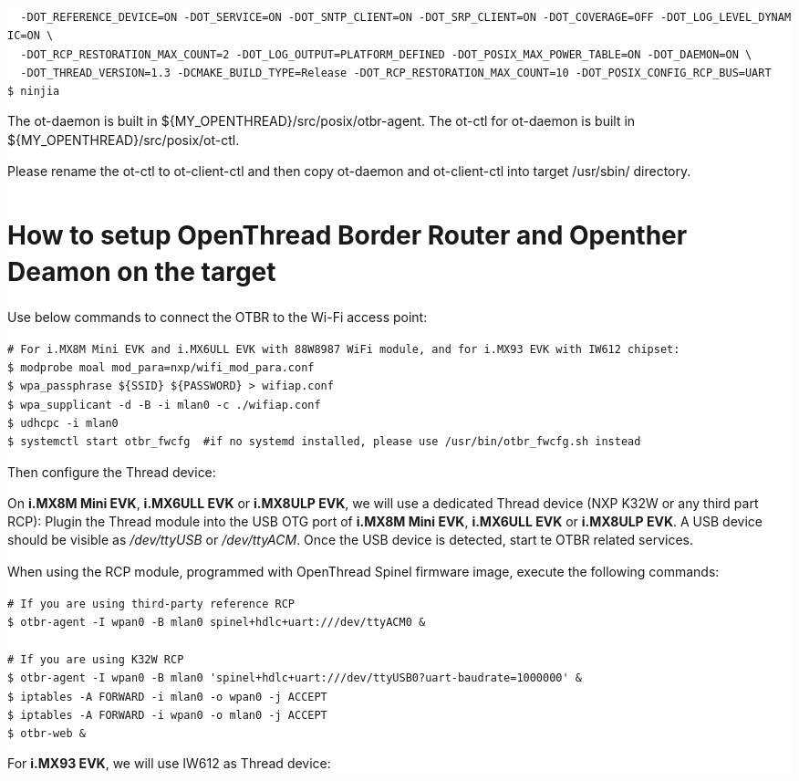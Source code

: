       -DOT_REFERENCE_DEVICE=ON -DOT_SERVICE=ON -DOT_SNTP_CLIENT=ON -DOT_SRP_CLIENT=ON -DOT_COVERAGE=OFF -DOT_LOG_LEVEL_DYNAMIC=ON \
      -DOT_RCP_RESTORATION_MAX_COUNT=2 -DOT_LOG_OUTPUT=PLATFORM_DEFINED -DOT_POSIX_MAX_POWER_TABLE=ON -DOT_DAEMON=ON \
      -DOT_THREAD_VERSION=1.3 -DCMAKE_BUILD_TYPE=Release -DOT_RCP_RESTORATION_MAX_COUNT=10 -DOT_POSIX_CONFIG_RCP_BUS=UART
    $ ninjia

The ot-daemon is built in \${MY_OPENTHREAD}/src/posix/otbr-agent.
The ot-ctl for ot-daemon is built in \${MY_OPENTHREAD}/src/posix/ot-ctl.

Please rename the ot-ctl to ot-client-ctl and then copy ot-daemon and ot-client-ctl into target /usr/sbin/ directory.

<a name="How-to-setup-OTBR-OT"></a>

# How to setup OpenThread Border Router and Openther Deamon on the target

Use below commands to connect the OTBR to the Wi-Fi access point:

    # For i.MX8M Mini EVK and i.MX6ULL EVK with 88W8987 WiFi module, and for i.MX93 EVK with IW612 chipset:
    $ modprobe moal mod_para=nxp/wifi_mod_para.conf
    $ wpa_passphrase ${SSID} ${PASSWORD} > wifiap.conf
    $ wpa_supplicant -d -B -i mlan0 -c ./wifiap.conf
    $ udhcpc -i mlan0
    $ systemctl start otbr_fwcfg  #if no systemd installed, please use /usr/bin/otbr_fwcfg.sh instead

Then configure the Thread device:

On __i.MX8M Mini EVK__, __i.MX6ULL EVK__ or __i.MX8ULP EVK__, we will use a dedicated Thread device (NXP K32W or any third part RCP):
Plugin the Thread module into the USB OTG port of __i.MX8M Mini EVK__, __i.MX6ULL EVK__ or __i.MX8ULP EVK__. A USB device should be visible as _/dev/ttyUSB_ or _/dev/ttyACM_.
Once the USB device is detected, start te OTBR related services.

When using the RCP module, programmed with OpenThread Spinel firmware image, execute the following commands:

    # If you are using third-party reference RCP
    $ otbr-agent -I wpan0 -B mlan0 spinel+hdlc+uart:///dev/ttyACM0 &

    # If you are using K32W RCP
    $ otbr-agent -I wpan0 -B mlan0 'spinel+hdlc+uart:///dev/ttyUSB0?uart-baudrate=1000000' &
    $ iptables -A FORWARD -i mlan0 -o wpan0 -j ACCEPT
    $ iptables -A FORWARD -i wpan0 -o mlan0 -j ACCEPT
    $ otbr-web &

For __i.MX93 EVK__, we will use IW612 as Thread device:
